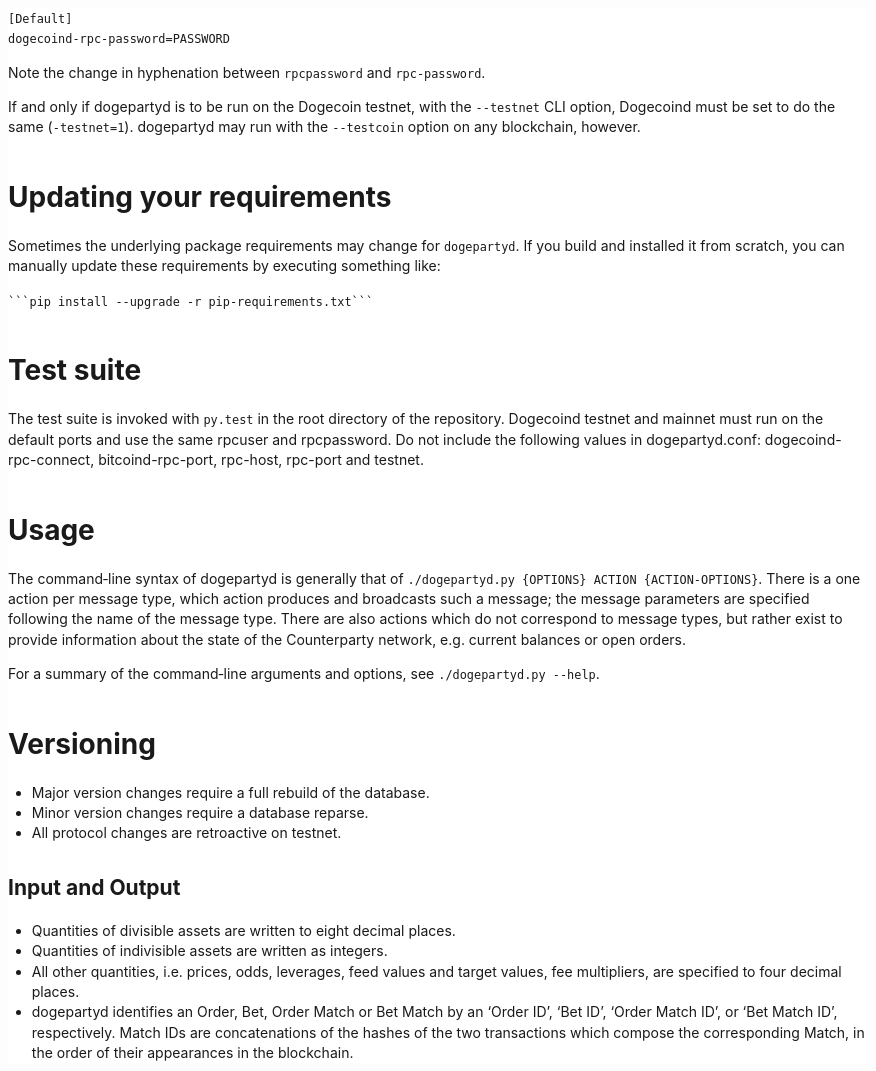 	[Default]
	dogecoind-rpc-password=PASSWORD

Note the change in hyphenation between `rpcpassword` and `rpc-password`.

If and only if dogepartyd is to be run on the Dogecoin testnet, with the
`--testnet` CLI option, Dogecoind must be set to do the same (`-testnet=1`).
dogepartyd may run with the `--testcoin` option on any blockchain,
however.

# Updating your requirements

Sometimes the underlying package requirements may change for `dogepartyd`. If you build and installed it from scratch,
you can manually update these requirements by executing something like:

    ```pip install --upgrade -r pip-requirements.txt```

# Test suite

The test suite is invoked with `py.test` in the root directory of the repository.
Dogecoind testnet and mainnet must run on the default ports and use the same rpcuser and rpcpassword. 
Do not include the following values ​​in dogepartyd.conf: dogecoind-rpc-connect, bitcoind-rpc-port, rpc-host, rpc-port and testnet.

# Usage
The command‐line syntax of dogepartyd is generally that of
`./dogepartyd.py {OPTIONS} ACTION {ACTION-OPTIONS}`. There is a one action
per message type, which action produces and broadcasts such a message; the
message parameters are specified following the name of the message type. There
are also actions which do not correspond to message types, but rather exist to
provide information about the state of the Counterparty network, e.g. current
balances or open orders.

For a summary of the command‐line arguments and options, see
`./dogepartyd.py --help`.

# Versioning
* Major version changes require a full rebuild of the database.
* Minor version changes require a database reparse.
* All protocol changes are retroactive on testnet.

## Input and Output
* Quantities of divisible assets are written to eight decimal places.
* Quantities of indivisible assets are written as integers.
* All other quantities, i.e. prices, odds, leverages, feed values and target
values, fee multipliers, are specified to four decimal places.
* dogepartyd identifies an Order, Bet, Order Match or Bet Match by an
‘Order ID’, ‘Bet ID’, ‘Order Match ID’, or ‘Bet Match ID’, respectively. Match
IDs are concatenations of the hashes of the two transactions which compose the
corresponding Match, in the order of their appearances in the blockchain.

